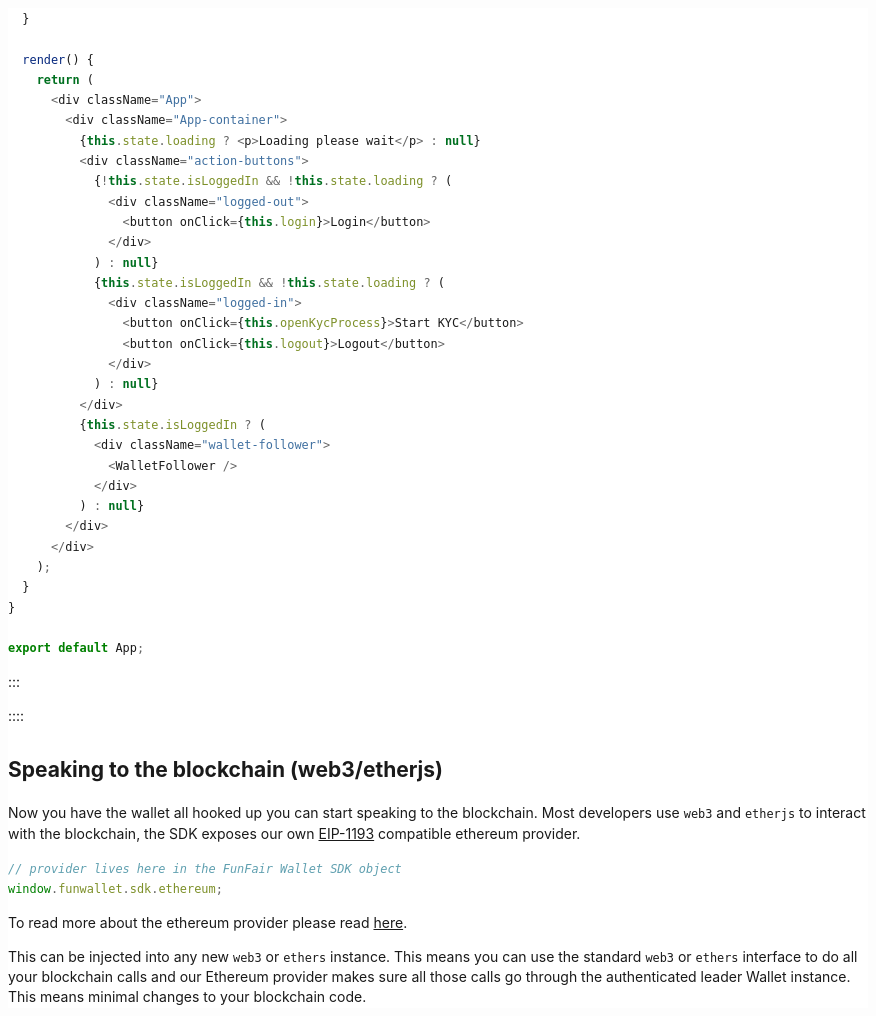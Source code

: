 ```js
  }

  render() {
    return (
      <div className="App">
        <div className="App-container">
          {this.state.loading ? <p>Loading please wait</p> : null}
          <div className="action-buttons">
            {!this.state.isLoggedIn && !this.state.loading ? (
              <div className="logged-out">
                <button onClick={this.login}>Login</button>
              </div>
            ) : null}
            {this.state.isLoggedIn && !this.state.loading ? (
              <div className="logged-in">
                <button onClick={this.openKycProcess}>Start KYC</button>
                <button onClick={this.logout}>Logout</button>
              </div>
            ) : null}
          </div>
          {this.state.isLoggedIn ? (
            <div className="wallet-follower">
              <WalletFollower />
            </div>
          ) : null}
        </div>
      </div>
    );
  }
}

export default App;
```

:::

::::

## Speaking to the blockchain (web3/etherjs)

Now you have the wallet all hooked up you can start speaking to the blockchain. Most developers use `web3` and `etherjs` to interact with the blockchain, the SDK exposes our own [EIP-1193](https://eips.ethereum.org/EIPS/eip-1193) compatible ethereum provider.

```js
// provider lives here in the FunFair Wallet SDK object
window.funwallet.sdk.ethereum;
```

To read more about the ethereum provider please read [here](./ethereum-provider).

This can be injected into any new `web3` or `ethers` instance. This means you can use the standard `web3` or `ethers` interface to do all your blockchain calls and our Ethereum provider makes sure all those calls go through the authenticated leader Wallet instance. This means minimal changes to your blockchain code.
